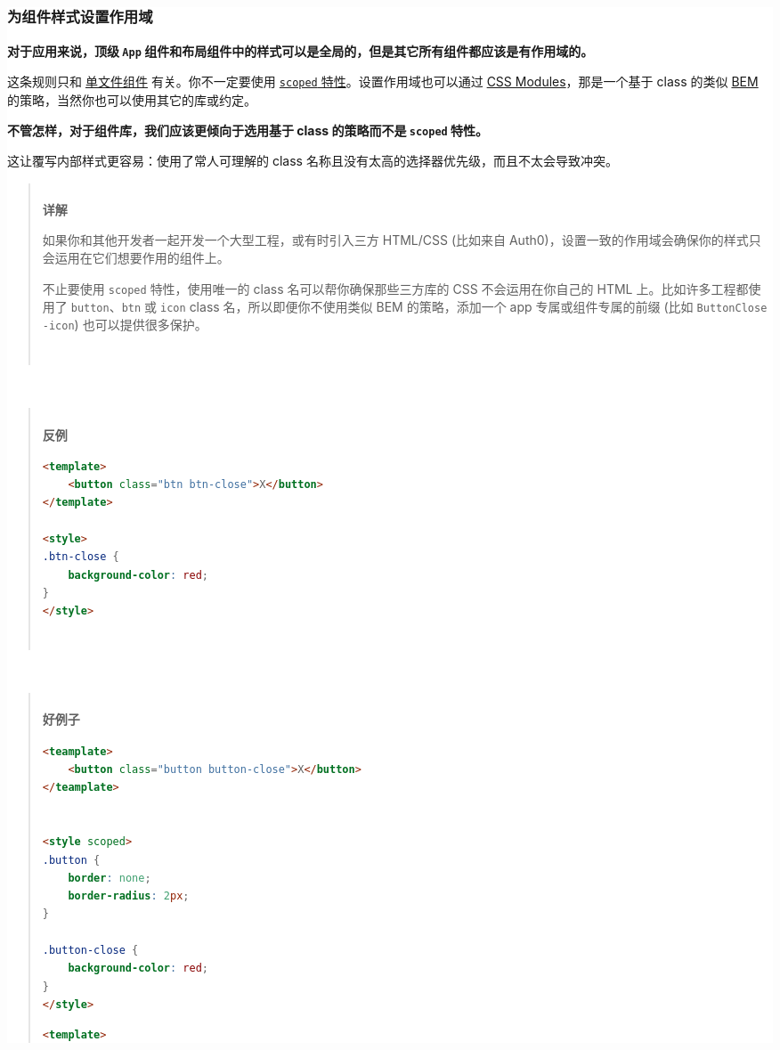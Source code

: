 ### **为组件样式设置作用域**

**对于应用来说，顶级 `App` 组件和布局组件中的样式可以是全局的，但是其它所有组件都应该是有作用域的。**

这条规则只和 [单文件组件](https://cn.vuejs.org/v2/guide/single-file-components.html) 有关。你不一定要使用 [`scoped` 特性](https://vue-loader-v14.vuejs.org/zh-cn/features/scoped-css.html)。设置作用域也可以通过 [CSS Modules](https://vue-loader-v14.vuejs.org/zh-cn/features/css-modules.html)，那是一个基于 class 的类似 [BEM](http://getbem.com/) 的策略，当然你也可以使用其它的库或约定。

**不管怎样，对于组件库，我们应该更倾向于选用基于 class 的策略而不是 `scoped` 特性。**

这让覆写内部样式更容易：使用了常人可理解的 class 名称且没有太高的选择器优先级，而且不太会导致冲突。

> &nbsp;  
> **详解**
>
> 如果你和其他开发者一起开发一个大型工程，或有时引入三方 HTML/CSS (比如来自 Auth0)，设置一致的作用域会确保你的样式只会运用在它们想要作用的组件上。
>
> 不止要使用 `scoped` 特性，使用唯一的 class 名可以帮你确保那些三方库的 CSS 不会运用在你自己的 HTML 上。比如许多工程都使用了 `button`、`btn` 或 `icon` class 名，所以即便你不使用类似 BEM 的策略，添加一个 app 专属或组件专属的前缀 (比如 `ButtonClose-icon`) 也可以提供很多保护。
>
> &nbsp;

&nbsp;

> &nbsp;  
> **反例**
>
> ```html
> <template>
>     <button class="btn btn-close">X</button>
> </template>
>
> <style>
> .btn-close {
>     background-color: red;
> }
> </style>
> ```
>
> &nbsp;

&nbsp;

> &nbsp;  
> **好例子**
>
> ```html
> <teamplate>
>     <button class="button button-close">X</button>
> </teamplate>
>
> 
> <style scoped>
> .button {
>     border: none;
>     border-radius: 2px;
> }
>
> .button-close {
>     background-color: red;
> }
> </style>
> ```
>
> ```html
> <template>
